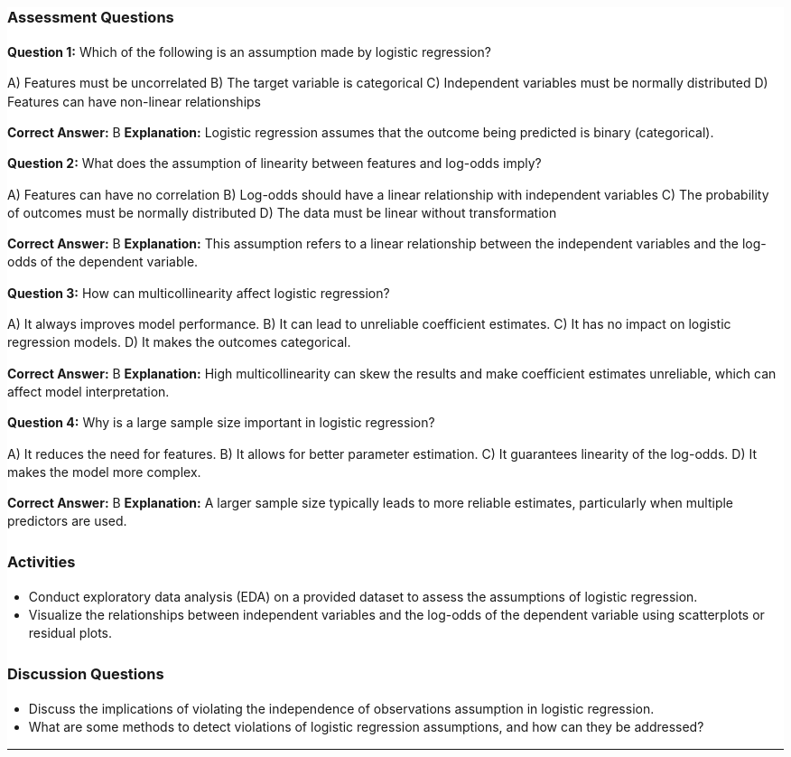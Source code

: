 ### Assessment Questions

**Question 1:** Which of the following is an assumption made by logistic regression?

  A) Features must be uncorrelated
  B) The target variable is categorical
  C) Independent variables must be normally distributed
  D) Features can have non-linear relationships

**Correct Answer:** B
**Explanation:** Logistic regression assumes that the outcome being predicted is binary (categorical).

**Question 2:** What does the assumption of linearity between features and log-odds imply?

  A) Features can have no correlation
  B) Log-odds should have a linear relationship with independent variables
  C) The probability of outcomes must be normally distributed
  D) The data must be linear without transformation

**Correct Answer:** B
**Explanation:** This assumption refers to a linear relationship between the independent variables and the log-odds of the dependent variable.

**Question 3:** How can multicollinearity affect logistic regression?

  A) It always improves model performance.
  B) It can lead to unreliable coefficient estimates.
  C) It has no impact on logistic regression models.
  D) It makes the outcomes categorical.

**Correct Answer:** B
**Explanation:** High multicollinearity can skew the results and make coefficient estimates unreliable, which can affect model interpretation.

**Question 4:** Why is a large sample size important in logistic regression?

  A) It reduces the need for features.
  B) It allows for better parameter estimation.
  C) It guarantees linearity of the log-odds.
  D) It makes the model more complex.

**Correct Answer:** B
**Explanation:** A larger sample size typically leads to more reliable estimates, particularly when multiple predictors are used.

### Activities
- Conduct exploratory data analysis (EDA) on a provided dataset to assess the assumptions of logistic regression.
- Visualize the relationships between independent variables and the log-odds of the dependent variable using scatterplots or residual plots.

### Discussion Questions
- Discuss the implications of violating the independence of observations assumption in logistic regression.
- What are some methods to detect violations of logistic regression assumptions, and how can they be addressed?

---